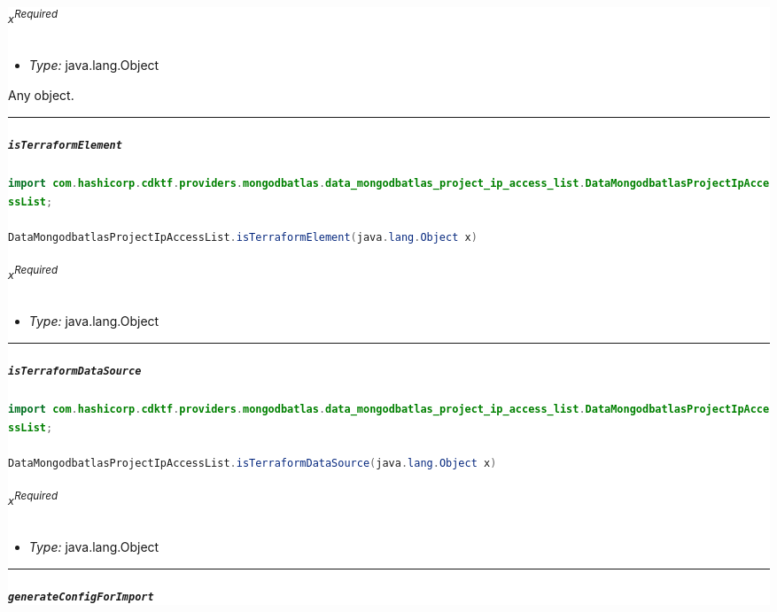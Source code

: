 ###### `x`<sup>Required</sup> <a name="x" id="@cdktf/provider-mongodbatlas.dataMongodbatlasProjectIpAccessList.DataMongodbatlasProjectIpAccessList.isConstruct.parameter.x"></a>

- *Type:* java.lang.Object

Any object.

---

##### `isTerraformElement` <a name="isTerraformElement" id="@cdktf/provider-mongodbatlas.dataMongodbatlasProjectIpAccessList.DataMongodbatlasProjectIpAccessList.isTerraformElement"></a>

```java
import com.hashicorp.cdktf.providers.mongodbatlas.data_mongodbatlas_project_ip_access_list.DataMongodbatlasProjectIpAccessList;

DataMongodbatlasProjectIpAccessList.isTerraformElement(java.lang.Object x)
```

###### `x`<sup>Required</sup> <a name="x" id="@cdktf/provider-mongodbatlas.dataMongodbatlasProjectIpAccessList.DataMongodbatlasProjectIpAccessList.isTerraformElement.parameter.x"></a>

- *Type:* java.lang.Object

---

##### `isTerraformDataSource` <a name="isTerraformDataSource" id="@cdktf/provider-mongodbatlas.dataMongodbatlasProjectIpAccessList.DataMongodbatlasProjectIpAccessList.isTerraformDataSource"></a>

```java
import com.hashicorp.cdktf.providers.mongodbatlas.data_mongodbatlas_project_ip_access_list.DataMongodbatlasProjectIpAccessList;

DataMongodbatlasProjectIpAccessList.isTerraformDataSource(java.lang.Object x)
```

###### `x`<sup>Required</sup> <a name="x" id="@cdktf/provider-mongodbatlas.dataMongodbatlasProjectIpAccessList.DataMongodbatlasProjectIpAccessList.isTerraformDataSource.parameter.x"></a>

- *Type:* java.lang.Object

---

##### `generateConfigForImport` <a name="generateConfigForImport" id="@cdktf/provider-mongodbatlas.dataMongodbatlasProjectIpAccessList.DataMongodbatlasProjectIpAccessList.generateConfigForImport"></a>
